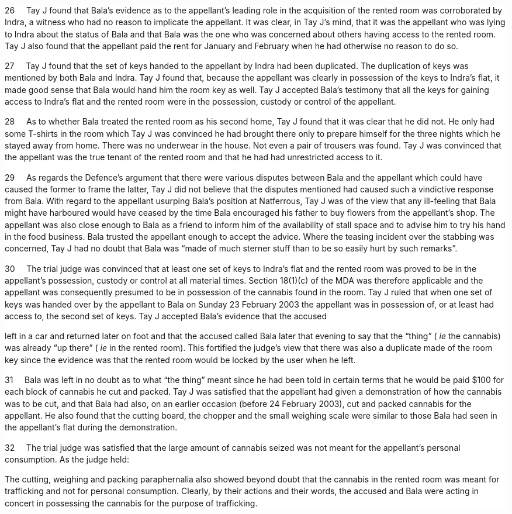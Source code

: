 26     Tay J found that Bala’s evidence as to the appellant’s leading role in the acquisition of the rented room was corroborated by Indra, a witness who had no reason to implicate the appellant. It was clear, in Tay J’s mind, that it was the appellant who was lying to Indra about the status of Bala and that Bala was the one who was concerned about others having access to the rented room. Tay J also found that the appellant paid the rent for January and February when he had otherwise no reason to do so. 

27     Tay J found that the set of keys handed to the appellant by Indra had been duplicated. The duplication of keys was mentioned by both Bala and Indra. Tay J found that, because the appellant was clearly in possession of the keys to Indra’s flat, it made good sense that Bala would hand him the room key as well. Tay J accepted Bala’s testimony that all the keys for gaining access to Indra’s flat and the rented room were in the possession, custody or control of the appellant. 

28     As to whether Bala treated the rented room as his second home, Tay J found that it was clear that he did not. He only had some T-shirts in the room which Tay J was convinced he had brought there only to prepare himself for the three nights which he stayed away from home. There was no underwear in the house. Not even a pair of trousers was found. Tay J was convinced that the appellant was the true tenant of the rented room and that he had had unrestricted access to it. 

29     As regards the Defence’s argument that there were various disputes between Bala and the appellant which could have caused the former to frame the latter, Tay J did not believe that the disputes mentioned had caused such a vindictive response from Bala. With regard to the appellant usurping Bala’s position at Natferrous, Tay J was of the view that any ill-feeling that Bala might have harboured would have ceased by the time Bala encouraged his father to buy flowers from the appellant’s shop. The appellant was also close enough to Bala as a friend to inform him of the availability of stall space and to advise him to try his hand in the food business. Bala trusted the appellant enough to accept the advice. Where the teasing incident over the stabbing was concerned, Tay J had no doubt that Bala was “made of much sterner stuff than to be so easily hurt by such remarks”. 

30     The trial judge was convinced that at least one set of keys to Indra’s flat and the rented room was proved to be in the appellant’s possession, custody or control at all material times. Section 18(1)(c) of the MDA was therefore applicable and the appellant was consequently presumed to be in possession of the cannabis found in the room. Tay J ruled that when one set of keys was handed over by the appellant to Bala on Sunday 23 February 2003 the appellant was in possession of, or at least had access to, the second set of keys. Tay J accepted Bala’s evidence that the accused 


left in a car and returned later on foot and that the accused called Bala later that evening to say that the “thing” ( _ie_ the cannabis) was already “up there” ( _ie_ in the rented room). This fortified the judge’s view that there was also a duplicate made of the room key since the evidence was that the rented room would be locked by the user when he left. 

31     Bala was left in no doubt as to what “the thing” meant since he had been told in certain terms that he would be paid $100 for each block of cannabis he cut and packed. Tay J was satisfied that the appellant had given a demonstration of how the cannabis was to be cut, and that Bala had also, on an earlier occasion (before 24 February 2003), cut and packed cannabis for the appellant. He also found that the cutting board, the chopper and the small weighing scale were similar to those Bala had seen in the appellant’s flat during the demonstration. 

32     The trial judge was satisfied that the large amount of cannabis seized was not meant for the appellant’s personal consumption. As the judge held: 

 The cutting, weighing and packing paraphernalia also showed beyond doubt that the cannabis in the rented room was meant for trafficking and not for personal consumption. Clearly, by their actions and their words, the accused and Bala were acting in concert in possessing the cannabis for the purpose of trafficking. 
